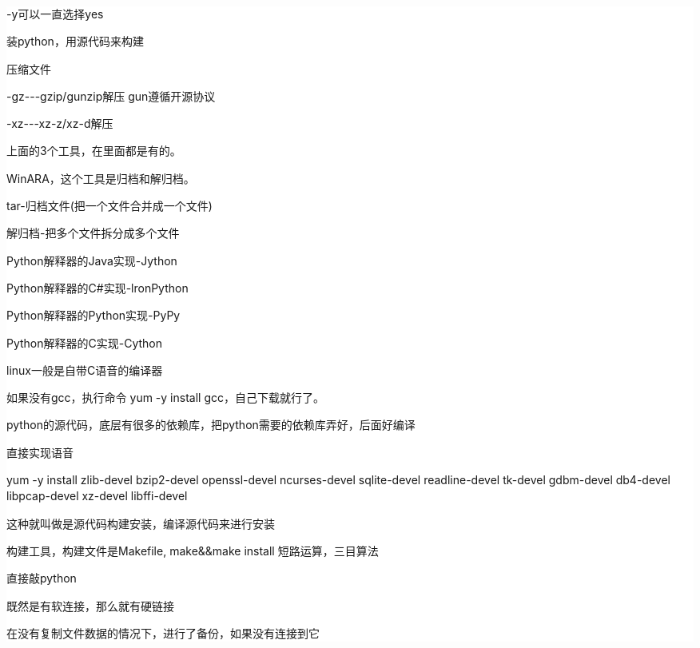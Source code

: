 -y可以一直选择yes

装python，用源代码来构建

 

压缩文件

-gz---gzip/gunzip解压 gun遵循开源协议

-xz---xz-z/xz-d解压

上面的3个工具，在里面都是有的。

WinARA，这个工具是归档和解归档。

tar-归档文件(把一个文件合并成一个文件)

解归档-把多个文件拆分成多个文件

 

Python解释器的Java实现-Jython

Python解释器的C#实现-lronPython

Python解释器的Python实现-PyPy

Python解释器的C实现-Cython

 

linux一般是自带C语音的编译器

如果没有gcc，执行命令 yum -y install gcc，自己下载就行了。

python的源代码，底层有很多的依赖库，把python需要的依赖库弄好，后面好编译

直接实现语音

yum -y install zlib-devel bzip2-devel openssl-devel ncurses-devel sqlite-devel readline-devel tk-devel gdbm-devel db4-devel libpcap-devel xz-devel libffi-devel

 

这种就叫做是源代码构建安装，编译源代码来进行安装

构建工具，构建文件是Makefile, make&&make install 短路运算，三目算法

直接敲python

既然是有软连接，那么就有硬链接

在没有复制文件数据的情况下，进行了备份，如果没有连接到它

 

 

 

 